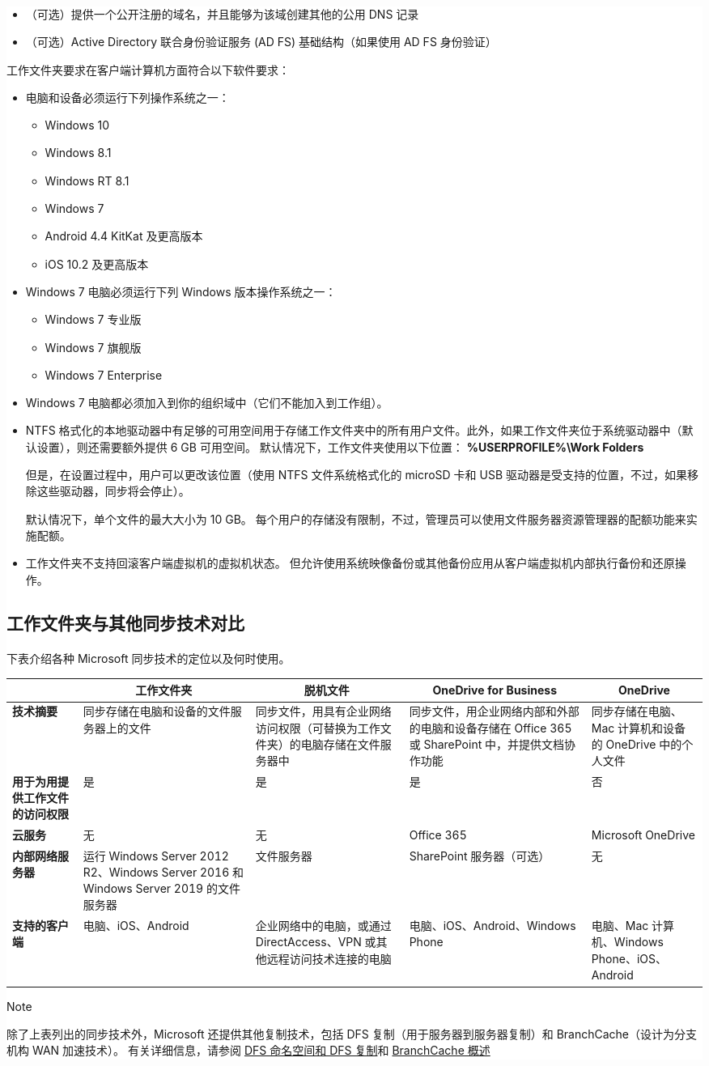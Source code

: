 -   （可选）提供一个公开注册的域名，并且能够为该域创建其他的公用 DNS 记录  
  
-   （可选）Active Directory 联合身份验证服务 (AD FS) 基础结构（如果使用 AD FS 身份验证）  
  
工作文件夹要求在客户端计算机方面符合以下软件要求：  
  
-   电脑和设备必须运行下列操作系统之一：  
  
    -   Windows 10  
  
    -   Windows 8.1  
  
    -   Windows RT 8.1  
  
    -   Windows 7  
  
    -   Android 4.4 KitKat 及更高版本  
  
    -   iOS 10.2 及更高版本  
  
-   Windows 7 电脑必须运行下列 Windows 版本操作系统之一：  
  
    -   Windows 7 专业版  
  
    -   Windows 7 旗舰版  
  
    -   Windows 7 Enterprise  
  
-   Windows 7 电脑都必须加入到你的组织域中（它们不能加入到工作组）。  
  
-   NTFS 格式化的本地驱动器中有足够的可用空间用于存储工作文件夹中的所有用户文件。此外，如果工作文件夹位于系统驱动器中（默认设置），则还需要额外提供 6 GB 可用空间。 默认情况下，工作文件夹使用以下位置： **%USERPROFILE%\Work Folders**  
  
     但是，在设置过程中，用户可以更改该位置（使用 NTFS 文件系统格式化的 microSD 卡和 USB 驱动器是受支持的位置，不过，如果移除这些驱动器，同步将会停止）。  
  
     默认情况下，单个文件的最大大小为 10 GB。 每个用户的存储没有限制，不过，管理员可以使用文件服务器资源管理器的配额功能来实施配额。  
  
-   工作文件夹不支持回滚客户端虚拟机的虚拟机状态。 但允许使用系统映像备份或其他备份应用从客户端虚拟机内部执行备份和还原操作。  
  
## <a name="work-folders-compared-to-other-sync-technologies"></a>工作文件夹与其他同步技术对比  

下表介绍各种 Microsoft 同步技术的定位以及何时使用。  
  
| | 工作文件夹 | 脱机文件 | OneDrive for Business | OneDrive |
| - | ------------------ | ------------------- | -------------------------- | -------------- |
| **技术摘要** | 同步存储在电脑和设备的文件服务器上的文件 | 同步文件，用具有企业网络访问权限（可替换为工作文件夹）的电脑存储在文件服务器中 | 同步文件，用企业网络内部和外部的电脑和设备存储在 Office 365 或 SharePoint 中，并提供文档协作功能 | 同步存储在电脑、Mac 计算机和设备的 OneDrive 中的个人文件 |
| **用于为用提供工作文件的访问权限** | 是 | 是 | 是 | 否 |
| **云服务** | 无 | 无 | Office 365 | Microsoft OneDrive |
| **内部网络服务器** | 运行 Windows Server 2012 R2、Windows Server 2016 和 Windows Server 2019 的文件服务器 | 文件服务器 | SharePoint 服务器（可选） | 无 |
| **支持的客户端** | 电脑、iOS、Android | 企业网络中的电脑，或通过 DirectAccess、VPN 或其他远程访问技术连接的电脑 | 电脑、iOS、Android、Windows Phone | 电脑、Mac 计算机、Windows Phone、iOS、Android |
  
> [!NOTE]
>  除了上表列出的同步技术外，Microsoft 还提供其他复制技术，包括 DFS 复制（用于服务器到服务器复制）和 BranchCache（设计为分支机构 WAN 加速技术）。 有关详细信息，请参阅 [DFS 命名空间和 DFS 复制](https://technet.microsoft.com/library/jj127250(v=ws.11).aspx)和 [BranchCache 概述](https://technet.microsoft.com/library/hh831696(v=ws.11).aspx) 
  